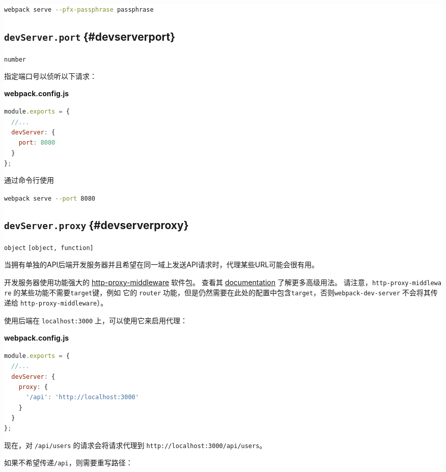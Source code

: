 ```bash
webpack serve --pfx-passphrase passphrase
```


## `devServer.port` {#devserverport}

`number`

指定端口号以侦听以下请求：

__webpack.config.js__

```javascript
module.exports = {
  //...
  devServer: {
    port: 8080
  }
};
```

通过命令行使用

```bash
webpack serve --port 8080
```


## `devServer.proxy` {#devserverproxy}

`object` `[object, function]`

当拥有单独的API后端开发服务器并且希望在同一域上发送API请求时，代理某些URL可能会很有用。

开发服务器使用功能强大的 [http-proxy-middleware](https://github.com/chimurai/http-proxy-middleware) 软件包。 查看其 [documentation](https://github.com/chimurai/http-proxy-middleware#options) 了解更多高级用法。 请注意，`http-proxy-middleware` 的某些功能不需要`target`键，例如 它的 `router` 功能，但是仍然需要在此处的配置中包含`target`，否则`webpack-dev-server` 不会将其传递给 `http-proxy-middleware`）。

使用后端在 `localhost:3000` 上，可以使用它来启用代理：

__webpack.config.js__

```javascript
module.exports = {
  //...
  devServer: {
    proxy: {
      '/api': 'http://localhost:3000'
    }
  }
};
```

现在，对 `/api/users` 的请求会将请求代理到 `http://localhost:3000/api/users`。

如果不希望传递`/api`，则需要重写路径：
